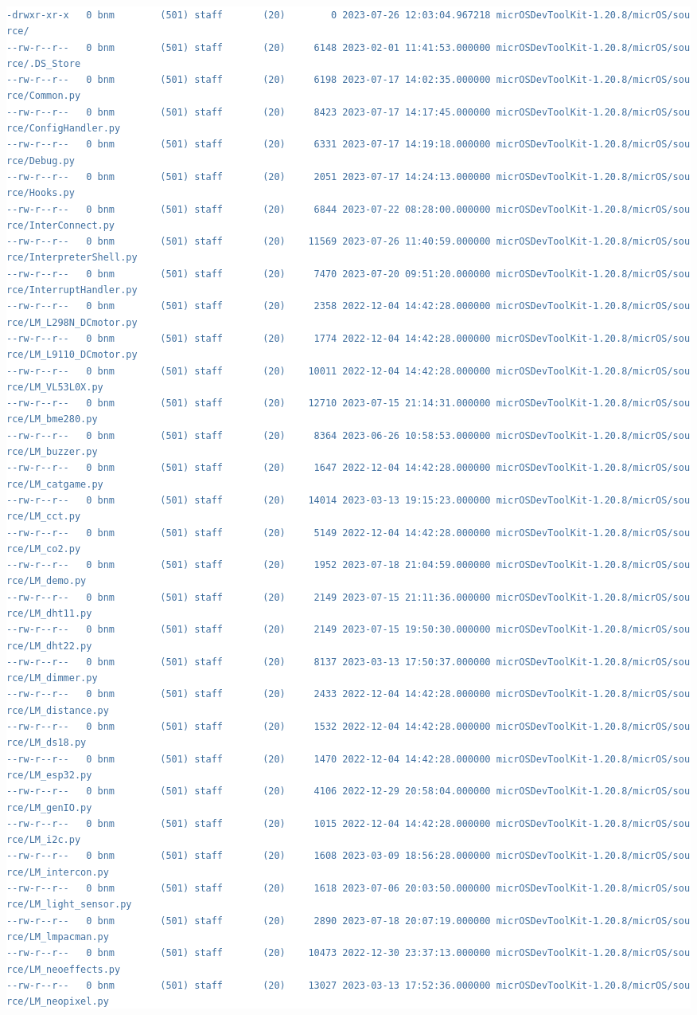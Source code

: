 ```diff
-drwxr-xr-x   0 bnm        (501) staff       (20)        0 2023-07-26 12:03:04.967218 micrOSDevToolKit-1.20.8/micrOS/source/
--rw-r--r--   0 bnm        (501) staff       (20)     6148 2023-02-01 11:41:53.000000 micrOSDevToolKit-1.20.8/micrOS/source/.DS_Store
--rw-r--r--   0 bnm        (501) staff       (20)     6198 2023-07-17 14:02:35.000000 micrOSDevToolKit-1.20.8/micrOS/source/Common.py
--rw-r--r--   0 bnm        (501) staff       (20)     8423 2023-07-17 14:17:45.000000 micrOSDevToolKit-1.20.8/micrOS/source/ConfigHandler.py
--rw-r--r--   0 bnm        (501) staff       (20)     6331 2023-07-17 14:19:18.000000 micrOSDevToolKit-1.20.8/micrOS/source/Debug.py
--rw-r--r--   0 bnm        (501) staff       (20)     2051 2023-07-17 14:24:13.000000 micrOSDevToolKit-1.20.8/micrOS/source/Hooks.py
--rw-r--r--   0 bnm        (501) staff       (20)     6844 2023-07-22 08:28:00.000000 micrOSDevToolKit-1.20.8/micrOS/source/InterConnect.py
--rw-r--r--   0 bnm        (501) staff       (20)    11569 2023-07-26 11:40:59.000000 micrOSDevToolKit-1.20.8/micrOS/source/InterpreterShell.py
--rw-r--r--   0 bnm        (501) staff       (20)     7470 2023-07-20 09:51:20.000000 micrOSDevToolKit-1.20.8/micrOS/source/InterruptHandler.py
--rw-r--r--   0 bnm        (501) staff       (20)     2358 2022-12-04 14:42:28.000000 micrOSDevToolKit-1.20.8/micrOS/source/LM_L298N_DCmotor.py
--rw-r--r--   0 bnm        (501) staff       (20)     1774 2022-12-04 14:42:28.000000 micrOSDevToolKit-1.20.8/micrOS/source/LM_L9110_DCmotor.py
--rw-r--r--   0 bnm        (501) staff       (20)    10011 2022-12-04 14:42:28.000000 micrOSDevToolKit-1.20.8/micrOS/source/LM_VL53L0X.py
--rw-r--r--   0 bnm        (501) staff       (20)    12710 2023-07-15 21:14:31.000000 micrOSDevToolKit-1.20.8/micrOS/source/LM_bme280.py
--rw-r--r--   0 bnm        (501) staff       (20)     8364 2023-06-26 10:58:53.000000 micrOSDevToolKit-1.20.8/micrOS/source/LM_buzzer.py
--rw-r--r--   0 bnm        (501) staff       (20)     1647 2022-12-04 14:42:28.000000 micrOSDevToolKit-1.20.8/micrOS/source/LM_catgame.py
--rw-r--r--   0 bnm        (501) staff       (20)    14014 2023-03-13 19:15:23.000000 micrOSDevToolKit-1.20.8/micrOS/source/LM_cct.py
--rw-r--r--   0 bnm        (501) staff       (20)     5149 2022-12-04 14:42:28.000000 micrOSDevToolKit-1.20.8/micrOS/source/LM_co2.py
--rw-r--r--   0 bnm        (501) staff       (20)     1952 2023-07-18 21:04:59.000000 micrOSDevToolKit-1.20.8/micrOS/source/LM_demo.py
--rw-r--r--   0 bnm        (501) staff       (20)     2149 2023-07-15 21:11:36.000000 micrOSDevToolKit-1.20.8/micrOS/source/LM_dht11.py
--rw-r--r--   0 bnm        (501) staff       (20)     2149 2023-07-15 19:50:30.000000 micrOSDevToolKit-1.20.8/micrOS/source/LM_dht22.py
--rw-r--r--   0 bnm        (501) staff       (20)     8137 2023-03-13 17:50:37.000000 micrOSDevToolKit-1.20.8/micrOS/source/LM_dimmer.py
--rw-r--r--   0 bnm        (501) staff       (20)     2433 2022-12-04 14:42:28.000000 micrOSDevToolKit-1.20.8/micrOS/source/LM_distance.py
--rw-r--r--   0 bnm        (501) staff       (20)     1532 2022-12-04 14:42:28.000000 micrOSDevToolKit-1.20.8/micrOS/source/LM_ds18.py
--rw-r--r--   0 bnm        (501) staff       (20)     1470 2022-12-04 14:42:28.000000 micrOSDevToolKit-1.20.8/micrOS/source/LM_esp32.py
--rw-r--r--   0 bnm        (501) staff       (20)     4106 2022-12-29 20:58:04.000000 micrOSDevToolKit-1.20.8/micrOS/source/LM_genIO.py
--rw-r--r--   0 bnm        (501) staff       (20)     1015 2022-12-04 14:42:28.000000 micrOSDevToolKit-1.20.8/micrOS/source/LM_i2c.py
--rw-r--r--   0 bnm        (501) staff       (20)     1608 2023-03-09 18:56:28.000000 micrOSDevToolKit-1.20.8/micrOS/source/LM_intercon.py
--rw-r--r--   0 bnm        (501) staff       (20)     1618 2023-07-06 20:03:50.000000 micrOSDevToolKit-1.20.8/micrOS/source/LM_light_sensor.py
--rw-r--r--   0 bnm        (501) staff       (20)     2890 2023-07-18 20:07:19.000000 micrOSDevToolKit-1.20.8/micrOS/source/LM_lmpacman.py
--rw-r--r--   0 bnm        (501) staff       (20)    10473 2022-12-30 23:37:13.000000 micrOSDevToolKit-1.20.8/micrOS/source/LM_neoeffects.py
--rw-r--r--   0 bnm        (501) staff       (20)    13027 2023-03-13 17:52:36.000000 micrOSDevToolKit-1.20.8/micrOS/source/LM_neopixel.py
```